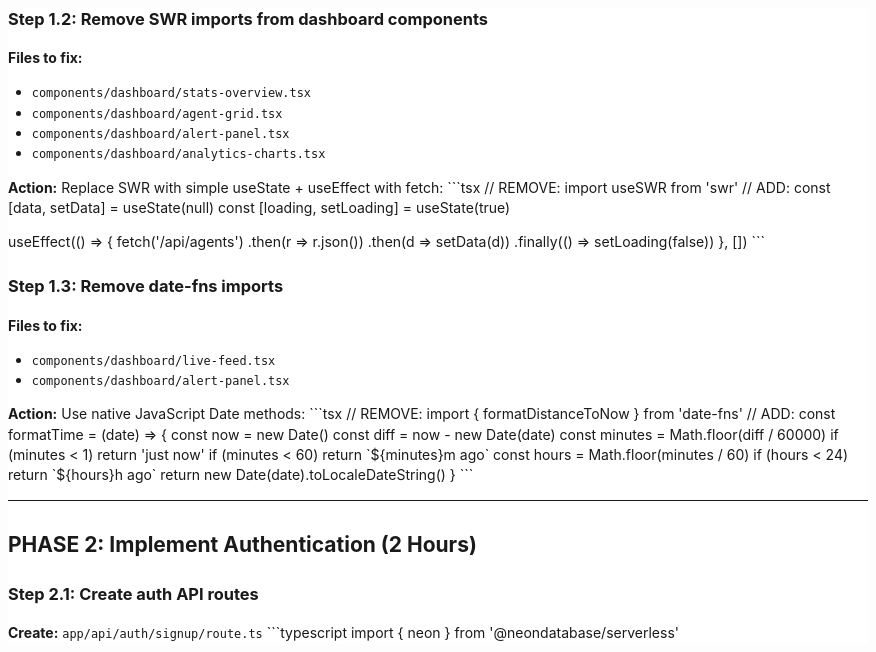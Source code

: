 ### Step 1.2: Remove SWR imports from dashboard components
**Files to fix:**
- `components/dashboard/stats-overview.tsx`
- `components/dashboard/agent-grid.tsx`
- `components/dashboard/alert-panel.tsx`
- `components/dashboard/analytics-charts.tsx`

**Action:** Replace SWR with simple useState + useEffect with fetch:
\`\`\`tsx
// REMOVE: import useSWR from 'swr'
// ADD:
const [data, setData] = useState(null)
const [loading, setLoading] = useState(true)

useEffect(() => {
  fetch('/api/agents')
    .then(r => r.json())
    .then(d => setData(d))
    .finally(() => setLoading(false))
}, [])
\`\`\`

### Step 1.3: Remove date-fns imports
**Files to fix:**
- `components/dashboard/live-feed.tsx`
- `components/dashboard/alert-panel.tsx`

**Action:** Use native JavaScript Date methods:
\`\`\`tsx
// REMOVE: import { formatDistanceToNow } from 'date-fns'
// ADD:
const formatTime = (date) => {
  const now = new Date()
  const diff = now - new Date(date)
  const minutes = Math.floor(diff / 60000)
  if (minutes < 1) return 'just now'
  if (minutes < 60) return \`\${minutes}m ago\`
  const hours = Math.floor(minutes / 60)
  if (hours < 24) return \`\${hours}h ago\`
  return new Date(date).toLocaleDateString()
}
\`\`\`

---

## PHASE 2: Implement Authentication (2 Hours)

### Step 2.1: Create auth API routes
**Create:** `app/api/auth/signup/route.ts`
\`\`\`typescript
import { neon } from '@neondatabase/serverless'
